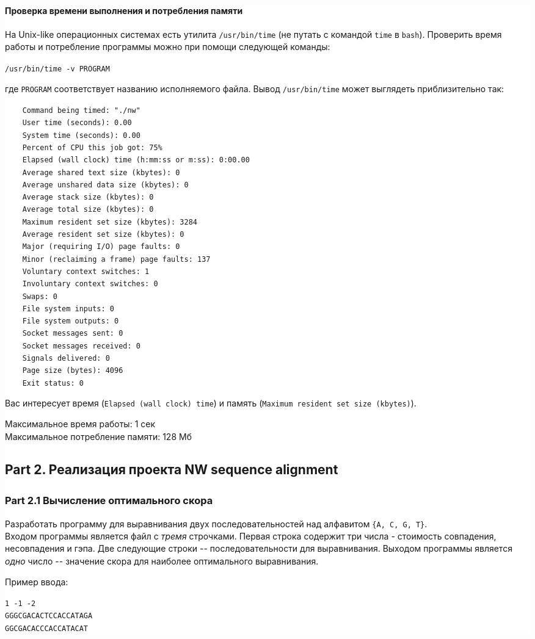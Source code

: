 #### Проверка времени выполнения и потребления памяти

На Unix-like операционных системах есть утилита `/usr/bin/time` (не путать с командой `time` в `bash`). Проверить время работы и потребление программы можно при помощи следующей команды:
```
/usr/bin/time -v PROGRAM
```
где `PROGRAM` соответствует названию исполняемого файла. Вывод `/usr/bin/time` может выглядеть приблизительно так:
```
	Command being timed: "./nw"
	User time (seconds): 0.00
	System time (seconds): 0.00
	Percent of CPU this job got: 75%
	Elapsed (wall clock) time (h:mm:ss or m:ss): 0:00.00
	Average shared text size (kbytes): 0
	Average unshared data size (kbytes): 0
	Average stack size (kbytes): 0
	Average total size (kbytes): 0
	Maximum resident set size (kbytes): 3284
	Average resident set size (kbytes): 0
	Major (requiring I/O) page faults: 0
	Minor (reclaiming a frame) page faults: 137
	Voluntary context switches: 1
	Involuntary context switches: 0
	Swaps: 0
	File system inputs: 0
	File system outputs: 0
	Socket messages sent: 0
	Socket messages received: 0
	Signals delivered: 0
	Page size (bytes): 4096
	Exit status: 0
```
Вас интересует время (`Elapsed (wall clock) time`) и память (`Maximum resident set size (kbytes)`).

Максимальное время работы: 1 сек \
Максимальное потребление памяти: 128 Мб

## Part 2. Реализация проекта NW sequence alignment

### Part 2.1 Вычисление оптимального скора

Разработать программу для выравнивания двух последовательностей над алфавитом `{A, C, G, T}`. \
Входом программы является файл с *тремя* строчками. Первая строка содержит три числа - стоимость совпадения, несовпадения и гэпа. Две следующие строки -- последовательности для выравнивания. Выходом программы является *одно* число -- значение скора для наиболее оптимального выравнивания. 

Пример ввода:
```
1 -1 -2
GGGCGACACTCCACCATAGA
GGCGACACCCACCATACAT
```
